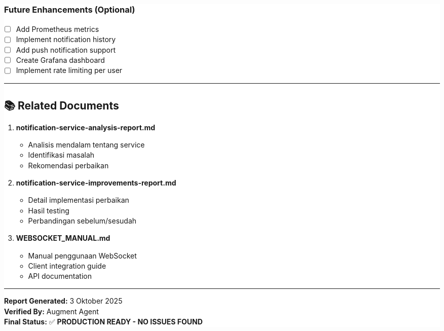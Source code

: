 ### Future Enhancements (Optional)
- [ ] Add Prometheus metrics
- [ ] Implement notification history
- [ ] Add push notification support
- [ ] Create Grafana dashboard
- [ ] Implement rate limiting per user

---

## 📚 Related Documents

1. **notification-service-analysis-report.md**
   - Analisis mendalam tentang service
   - Identifikasi masalah
   - Rekomendasi perbaikan

2. **notification-service-improvements-report.md**
   - Detail implementasi perbaikan
   - Hasil testing
   - Perbandingan sebelum/sesudah

3. **WEBSOCKET_MANUAL.md**
   - Manual penggunaan WebSocket
   - Client integration guide
   - API documentation

---

**Report Generated:** 3 Oktober 2025  
**Verified By:** Augment Agent  
**Final Status:** ✅ **PRODUCTION READY - NO ISSUES FOUND**

